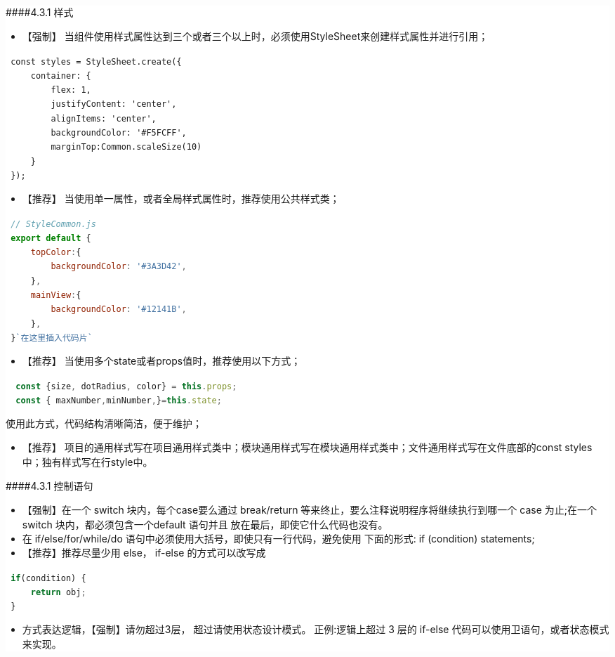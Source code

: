 

####4.3.1  样式

- 【强制】 当组件使用样式属性达到三个或者三个以上时，必须使用StyleSheet来创建样式属性并进行引用；

```
 const styles = StyleSheet.create({
     container: {
         flex: 1,
         justifyContent: 'center',
         alignItems: 'center',
         backgroundColor: '#F5FCFF',
         marginTop:Common.scaleSize(10)
     }
 });
```

- 【推荐】 当使用单一属性，或者全局样式属性时，推荐使用公共样式类；

```js
 // StyleCommon.js
 export default {
     topColor:{
         backgroundColor: '#3A3D42',
     },
     mainView:{
         backgroundColor: '#12141B',
     },
 }`在这里插入代码片`
```

- 【推荐】 当使用多个state或者props值时，推荐使用以下方式；

```js
  const {size, dotRadius, color} = this.props;
  const { maxNumber,minNumber,}=this.state;
```

使用此方式，代码结构清晰简洁，便于维护；

* 【推荐】 项目的通用样式写在项目通用样式类中；模块通用样式写在模块通用样式类中；文件通用样式写在文件底部的const styles中；独有样式写在行style中。



####4.3.1  控制语句

- 【强制】在一个 switch 块内，每个case要么通过 break/return 等来终止，要么注释说明程序将继续执行到哪一个 case 为止;在一个 switch 块内，都必须包含一个default 语句并且 放在最后，即使它什么代码也没有。
- 在 if/else/for/while/do 语句中必须使用大括号，即使只有一行代码，避免使用 下面的形式: if (condition) statements;
- 【推荐】推荐尽量少用 else， if-else 的方式可以改写成

```js
 if(condition) {
	 return obj; 
 }
```

- 方式表达逻辑，【强制】请勿超过3层， 超过请使用状态设计模式。 正例:逻辑上超过 3 层的 if-else 代码可以使用卫语句，或者状态模式来实现。
